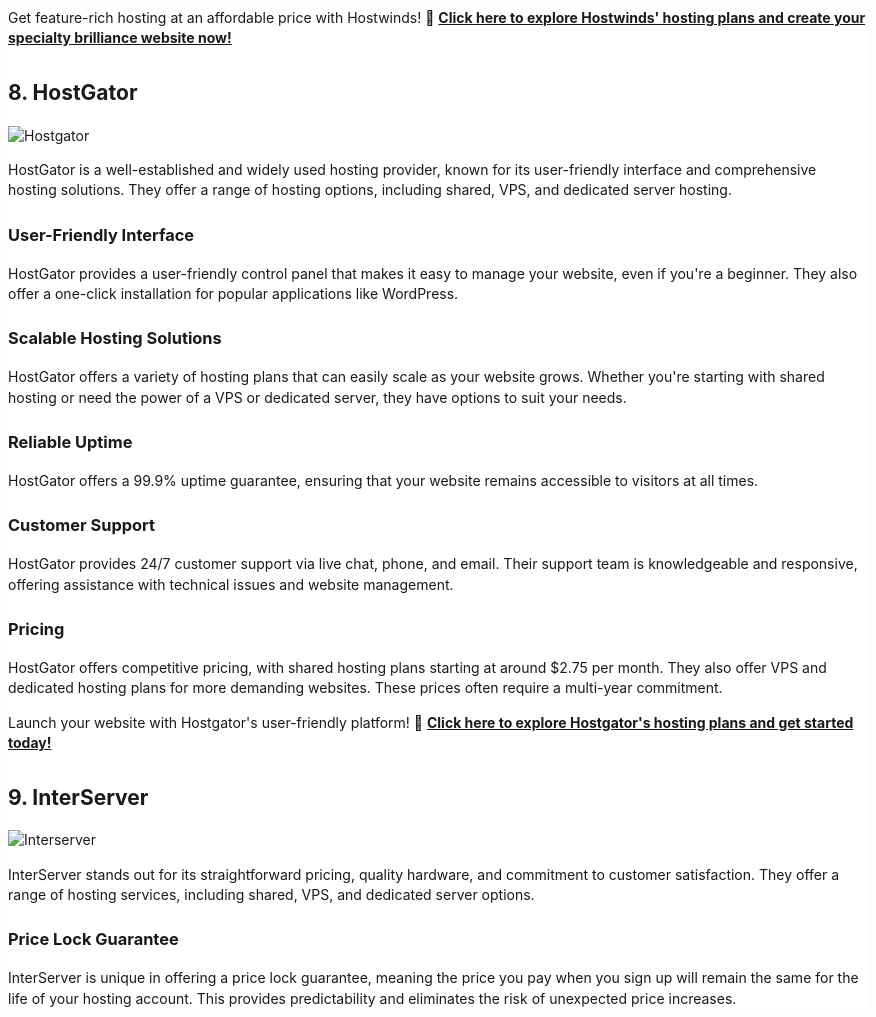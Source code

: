 Get feature-rich hosting at an affordable price with Hostwinds! 💨 [**Click here to explore Hostwinds' hosting plans and create your specialty brilliance website now!**](https://snipitx.com/hostwinds-jy)

## 8. HostGator

![Hostgator](https://i.imgur.com/BcVkH57.jpeg "Hostgator Hosting")

HostGator is a well-established and widely used hosting provider, known for its user-friendly interface and comprehensive hosting solutions. They offer a range of hosting options, including shared, VPS, and dedicated server hosting.

### User-Friendly Interface
HostGator provides a user-friendly control panel that makes it easy to manage your website, even if you're a beginner. They also offer a one-click installation for popular applications like WordPress.

### Scalable Hosting Solutions
HostGator offers a variety of hosting plans that can easily scale as your website grows. Whether you're starting with shared hosting or need the power of a VPS or dedicated server, they have options to suit your needs.

### Reliable Uptime
HostGator offers a 99.9% uptime guarantee, ensuring that your website remains accessible to visitors at all times.

### Customer Support
HostGator provides 24/7 customer support via live chat, phone, and email. Their support team is knowledgeable and responsive, offering assistance with technical issues and website management.

### Pricing
HostGator offers competitive pricing, with shared hosting plans starting at around $2.75 per month. They also offer VPS and dedicated hosting plans for more demanding websites. These prices often require a multi-year commitment.

Launch your website with Hostgator's user-friendly platform! 🐊 [**Click here to explore Hostgator's hosting plans and get started today!**](https://snipitx.com/hostgator-jy)

## 9. InterServer

![Interserver](https://i.imgur.com/OM5dOEW.jpeg "Interserver Hosting")

InterServer stands out for its straightforward pricing, quality hardware, and commitment to customer satisfaction. They offer a range of hosting services, including shared, VPS, and dedicated server options.

### Price Lock Guarantee
InterServer is unique in offering a price lock guarantee, meaning the price you pay when you sign up will remain the same for the life of your hosting account. This provides predictability and eliminates the risk of unexpected price increases.
